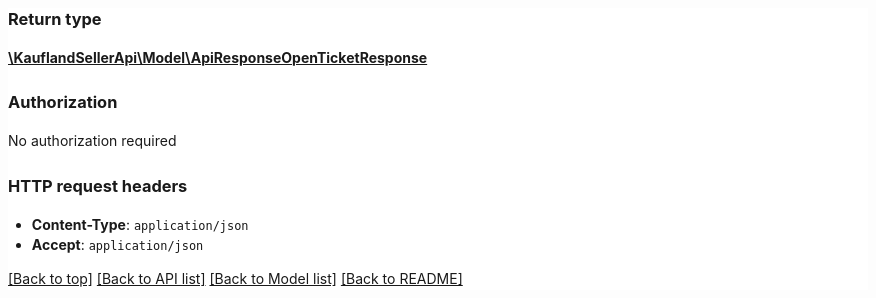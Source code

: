 ### Return type

[**\KauflandSellerApi\Model\ApiResponseOpenTicketResponse**](../Model/ApiResponseOpenTicketResponse.md)

### Authorization

No authorization required

### HTTP request headers

- **Content-Type**: `application/json`
- **Accept**: `application/json`

[[Back to top]](#) [[Back to API list]](../../README.md#endpoints)
[[Back to Model list]](../../README.md#models)
[[Back to README]](../../README.md)
